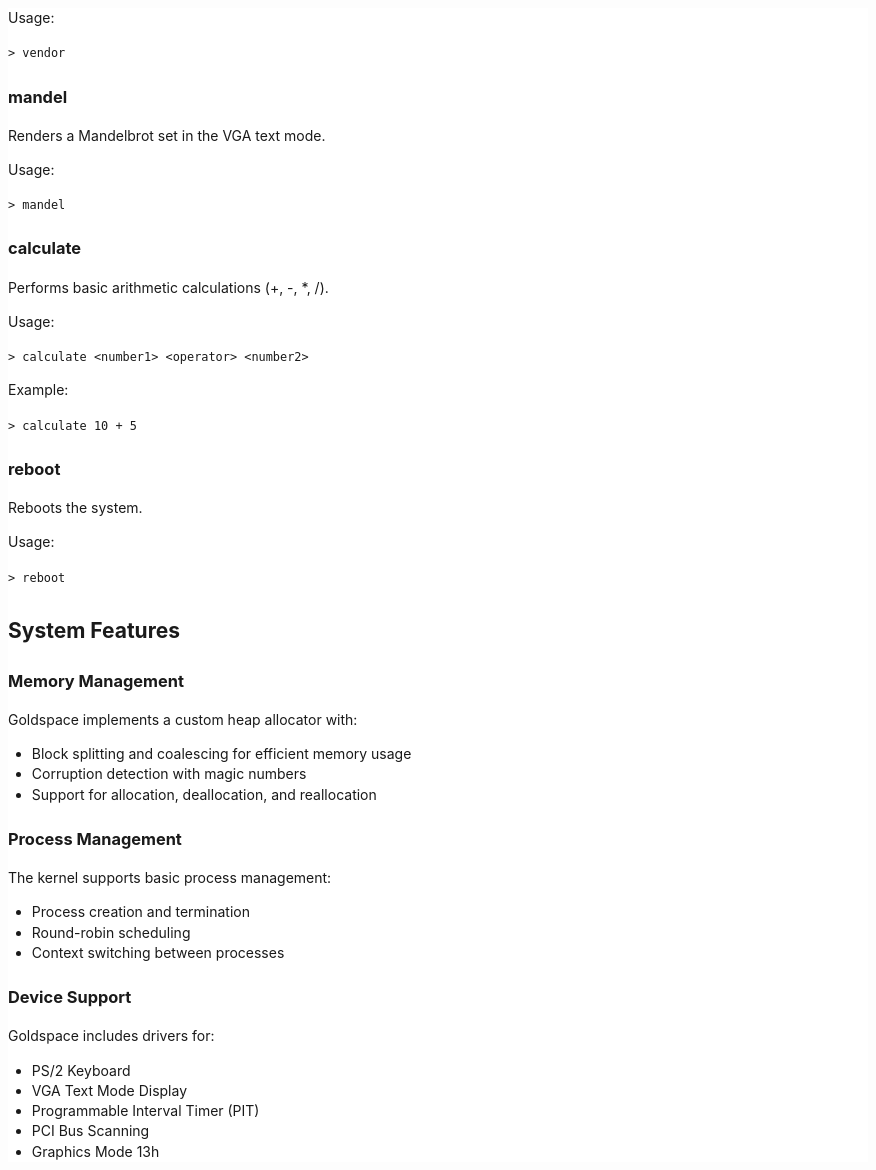 Usage:
```
> vendor
```

### mandel
Renders a Mandelbrot set in the VGA text mode.

Usage:
```
> mandel
```

### calculate
Performs basic arithmetic calculations (+, -, *, /).

Usage:
```
> calculate <number1> <operator> <number2>
```

Example:
```
> calculate 10 + 5
```

### reboot
Reboots the system.

Usage:
```
> reboot
```

## System Features

### Memory Management
Goldspace implements a custom heap allocator with:
- Block splitting and coalescing for efficient memory usage
- Corruption detection with magic numbers
- Support for allocation, deallocation, and reallocation

### Process Management
The kernel supports basic process management:
- Process creation and termination
- Round-robin scheduling
- Context switching between processes

### Device Support
Goldspace includes drivers for:
- PS/2 Keyboard
- VGA Text Mode Display
- Programmable Interval Timer (PIT)
- PCI Bus Scanning
- Graphics Mode 13h
